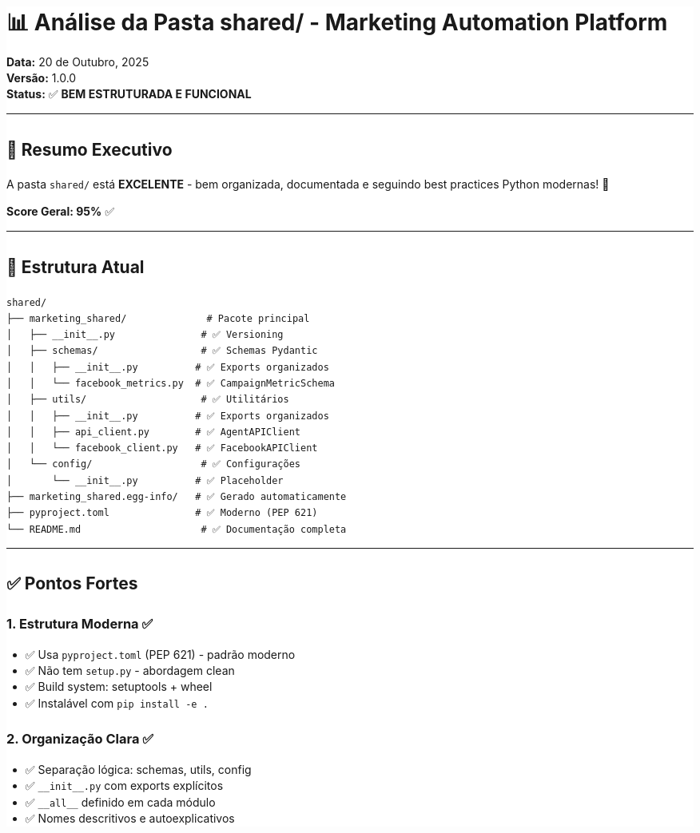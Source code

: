 # 📊 Análise da Pasta shared/ - Marketing Automation Platform

**Data:** 20 de Outubro, 2025  
**Versão:** 1.0.0  
**Status:** ✅ **BEM ESTRUTURADA E FUNCIONAL**

---

## 🎯 Resumo Executivo

A pasta `shared/` está **EXCELENTE** - bem organizada, documentada e seguindo best practices Python modernas! 🎉

**Score Geral: 95%** ✅

---

## 📁 Estrutura Atual

```
shared/
├── marketing_shared/              # Pacote principal
│   ├── __init__.py               # ✅ Versioning
│   ├── schemas/                  # ✅ Schemas Pydantic
│   │   ├── __init__.py          # ✅ Exports organizados
│   │   └── facebook_metrics.py  # ✅ CampaignMetricSchema
│   ├── utils/                    # ✅ Utilitários
│   │   ├── __init__.py          # ✅ Exports organizados
│   │   ├── api_client.py        # ✅ AgentAPIClient
│   │   └── facebook_client.py   # ✅ FacebookAPIClient
│   └── config/                   # ✅ Configurações
│       └── __init__.py          # ✅ Placeholder
├── marketing_shared.egg-info/   # ✅ Gerado automaticamente
├── pyproject.toml               # ✅ Moderno (PEP 621)
└── README.md                     # ✅ Documentação completa
```

---

## ✅ Pontos Fortes

### 1. **Estrutura Moderna** ✅
- ✅ Usa `pyproject.toml` (PEP 621) - padrão moderno
- ✅ Não tem `setup.py` - abordagem clean
- ✅ Build system: setuptools + wheel
- ✅ Instalável com `pip install -e .`

### 2. **Organização Clara** ✅
- ✅ Separação lógica: schemas, utils, config
- ✅ `__init__.py` com exports explícitos
- ✅ `__all__` definido em cada módulo
- ✅ Nomes descritivos e autoexplicativos
